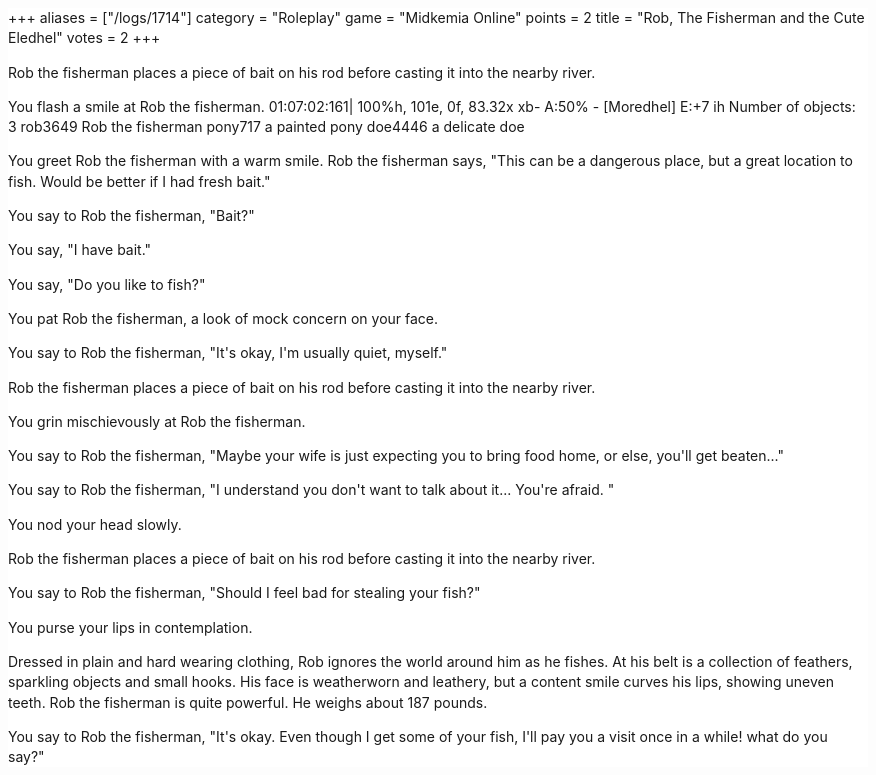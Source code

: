 +++
aliases = ["/logs/1714"]
category = "Roleplay"
game = "Midkemia Online"
points = 2
title = "Rob, The Fisherman and the Cute Eledhel"
votes = 2
+++

Rob the fisherman places a piece of bait on his rod before casting it into the nearby river.

You flash a smile at Rob the fisherman.
01:07:02:161| 100%h, 101e, 0f, 83.32x xb- A:50% - [Moredhel] E:+7
ih
Number of objects: 3
rob3649                   Rob the fisherman
pony717                   a painted pony
doe4446                   a delicate doe

You greet Rob the fisherman with a warm smile.
Rob the fisherman says, "This can be a dangerous place, but a great location to fish. Would be 
better if I had fresh bait."

You say to Rob the fisherman, "Bait?"

You say, "I have bait."

You say, "Do you like to fish?"

You pat Rob the fisherman, a look of mock concern on your face.

You say to Rob the fisherman, "It's okay, I'm usually quiet, myself."

Rob the fisherman places a piece of bait on his rod before casting it into the nearby river.

You grin mischievously at Rob the fisherman.

You say to Rob the fisherman, "Maybe your wife is just expecting you to bring food home, or else, 
you'll get beaten..."

You say to Rob the fisherman, "I understand you don't want to talk about it... You're afraid.
"

You nod your head slowly.

Rob the fisherman places a piece of bait on his rod before casting it into the nearby river.

You say to Rob the fisherman, "Should I feel bad for stealing your fish?"

You purse your lips in contemplation.

Dressed in plain and hard wearing clothing, Rob ignores the world around him as he fishes. At his 
belt is a collection of feathers, sparkling objects and small hooks. His face is weatherworn and 
leathery, but a content smile curves his lips, showing uneven teeth.
Rob the fisherman is quite powerful.
He weighs about 187 pounds.

You say to Rob the fisherman, "It's okay. Even though I get some of your fish, I'll pay you a visit 
once in a while! what do you say?"
